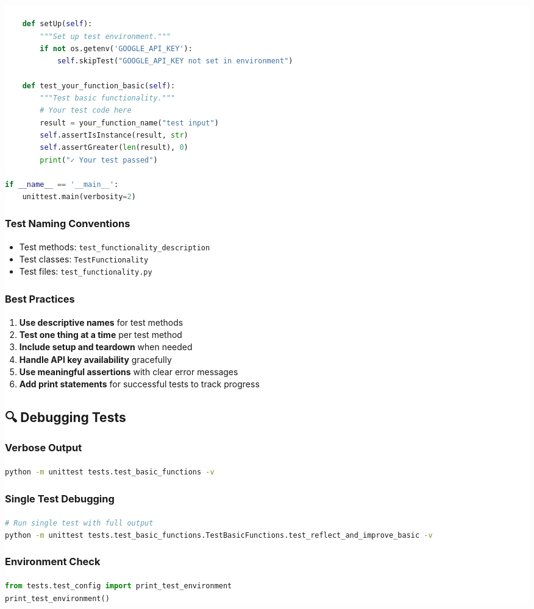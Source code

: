 ```python
    
    def setUp(self):
        """Set up test environment."""
        if not os.getenv('GOOGLE_API_KEY'):
            self.skipTest("GOOGLE_API_KEY not set in environment")
    
    def test_your_function_basic(self):
        """Test basic functionality."""
        # Your test code here
        result = your_function_name("test input")
        self.assertIsInstance(result, str)
        self.assertGreater(len(result), 0)
        print("✓ Your test passed")

if __name__ == '__main__':
    unittest.main(verbosity=2)
```

### Test Naming Conventions
- Test methods: `test_functionality_description`
- Test classes: `TestFunctionality`
- Test files: `test_functionality.py`

### Best Practices
1. **Use descriptive names** for test methods
2. **Test one thing at a time** per test method
3. **Include setup and teardown** when needed
4. **Handle API key availability** gracefully
5. **Use meaningful assertions** with clear error messages
6. **Add print statements** for successful tests to track progress

## 🔍 Debugging Tests

### Verbose Output
```bash
python -m unittest tests.test_basic_functions -v
```

### Single Test Debugging
```bash
# Run single test with full output
python -m unittest tests.test_basic_functions.TestBasicFunctions.test_reflect_and_improve_basic -v
```

### Environment Check
```python
from tests.test_config import print_test_environment
print_test_environment()
```
